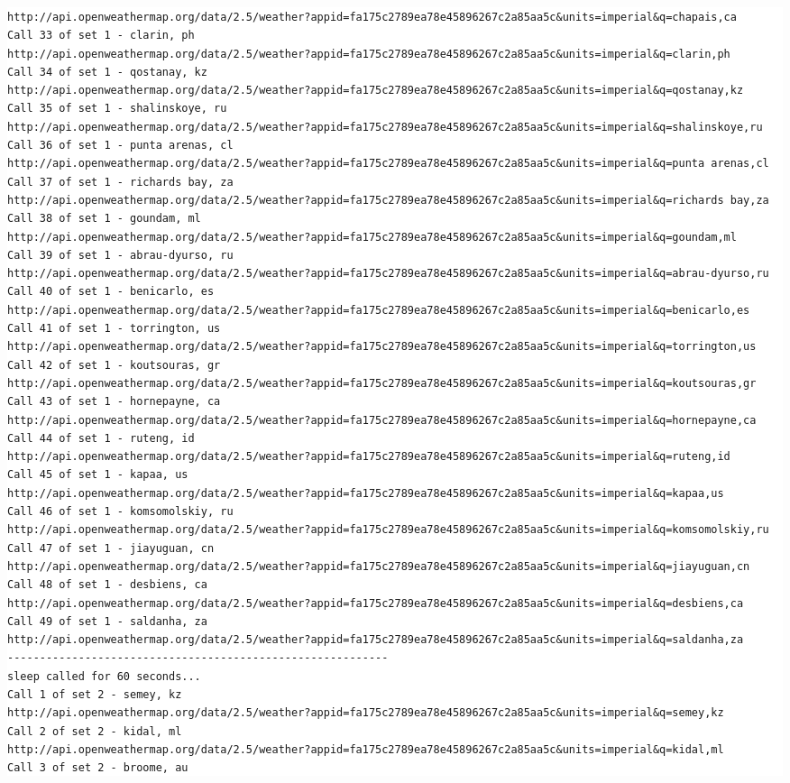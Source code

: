     http://api.openweathermap.org/data/2.5/weather?appid=fa175c2789ea78e45896267c2a85aa5c&units=imperial&q=chapais,ca
    Call 33 of set 1 - clarin, ph
    http://api.openweathermap.org/data/2.5/weather?appid=fa175c2789ea78e45896267c2a85aa5c&units=imperial&q=clarin,ph
    Call 34 of set 1 - qostanay, kz
    http://api.openweathermap.org/data/2.5/weather?appid=fa175c2789ea78e45896267c2a85aa5c&units=imperial&q=qostanay,kz
    Call 35 of set 1 - shalinskoye, ru
    http://api.openweathermap.org/data/2.5/weather?appid=fa175c2789ea78e45896267c2a85aa5c&units=imperial&q=shalinskoye,ru
    Call 36 of set 1 - punta arenas, cl
    http://api.openweathermap.org/data/2.5/weather?appid=fa175c2789ea78e45896267c2a85aa5c&units=imperial&q=punta arenas,cl
    Call 37 of set 1 - richards bay, za
    http://api.openweathermap.org/data/2.5/weather?appid=fa175c2789ea78e45896267c2a85aa5c&units=imperial&q=richards bay,za
    Call 38 of set 1 - goundam, ml
    http://api.openweathermap.org/data/2.5/weather?appid=fa175c2789ea78e45896267c2a85aa5c&units=imperial&q=goundam,ml
    Call 39 of set 1 - abrau-dyurso, ru
    http://api.openweathermap.org/data/2.5/weather?appid=fa175c2789ea78e45896267c2a85aa5c&units=imperial&q=abrau-dyurso,ru
    Call 40 of set 1 - benicarlo, es
    http://api.openweathermap.org/data/2.5/weather?appid=fa175c2789ea78e45896267c2a85aa5c&units=imperial&q=benicarlo,es
    Call 41 of set 1 - torrington, us
    http://api.openweathermap.org/data/2.5/weather?appid=fa175c2789ea78e45896267c2a85aa5c&units=imperial&q=torrington,us
    Call 42 of set 1 - koutsouras, gr
    http://api.openweathermap.org/data/2.5/weather?appid=fa175c2789ea78e45896267c2a85aa5c&units=imperial&q=koutsouras,gr
    Call 43 of set 1 - hornepayne, ca
    http://api.openweathermap.org/data/2.5/weather?appid=fa175c2789ea78e45896267c2a85aa5c&units=imperial&q=hornepayne,ca
    Call 44 of set 1 - ruteng, id
    http://api.openweathermap.org/data/2.5/weather?appid=fa175c2789ea78e45896267c2a85aa5c&units=imperial&q=ruteng,id
    Call 45 of set 1 - kapaa, us
    http://api.openweathermap.org/data/2.5/weather?appid=fa175c2789ea78e45896267c2a85aa5c&units=imperial&q=kapaa,us
    Call 46 of set 1 - komsomolskiy, ru
    http://api.openweathermap.org/data/2.5/weather?appid=fa175c2789ea78e45896267c2a85aa5c&units=imperial&q=komsomolskiy,ru
    Call 47 of set 1 - jiayuguan, cn
    http://api.openweathermap.org/data/2.5/weather?appid=fa175c2789ea78e45896267c2a85aa5c&units=imperial&q=jiayuguan,cn
    Call 48 of set 1 - desbiens, ca
    http://api.openweathermap.org/data/2.5/weather?appid=fa175c2789ea78e45896267c2a85aa5c&units=imperial&q=desbiens,ca
    Call 49 of set 1 - saldanha, za
    http://api.openweathermap.org/data/2.5/weather?appid=fa175c2789ea78e45896267c2a85aa5c&units=imperial&q=saldanha,za
    -----------------------------------------------------------
    sleep called for 60 seconds...
    Call 1 of set 2 - semey, kz
    http://api.openweathermap.org/data/2.5/weather?appid=fa175c2789ea78e45896267c2a85aa5c&units=imperial&q=semey,kz
    Call 2 of set 2 - kidal, ml
    http://api.openweathermap.org/data/2.5/weather?appid=fa175c2789ea78e45896267c2a85aa5c&units=imperial&q=kidal,ml
    Call 3 of set 2 - broome, au